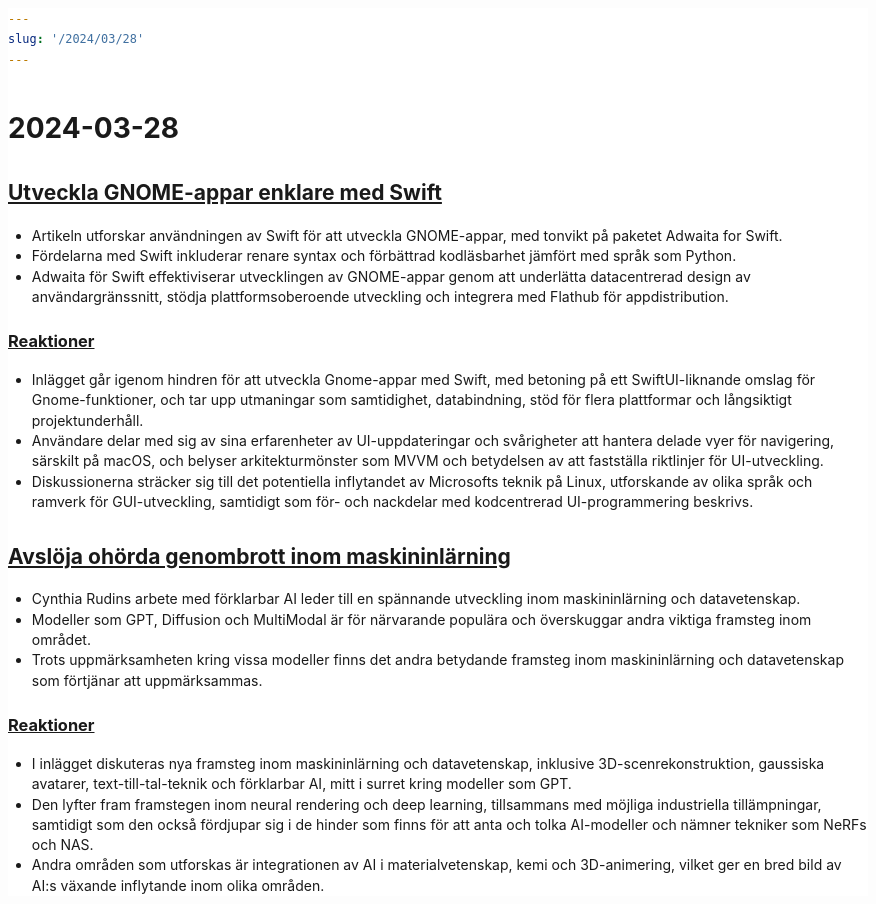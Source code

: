 ```yaml
---
slug: '/2024/03/28'
---
```


# 2024-03-28

## [Utveckla GNOME-appar enklare med Swift](https://www.swift.org/blog/adwaita-swift/)

- Artikeln utforskar användningen av Swift för att utveckla GNOME-appar, med tonvikt på paketet Adwaita for Swift.
- Fördelarna med Swift inkluderar renare syntax och förbättrad kodläsbarhet jämfört med språk som Python.
- Adwaita för Swift effektiviserar utvecklingen av GNOME-appar genom att underlätta datacentrerad design av användargränssnitt, stödja plattformsoberoende utveckling och integrera med Flathub för appdistribution.

### [Reaktioner](https://news.ycombinator.com/item?id=39844936)

- Inlägget går igenom hindren för att utveckla Gnome-appar med Swift, med betoning på ett SwiftUI-liknande omslag för Gnome-funktioner, och tar upp utmaningar som samtidighet, databindning, stöd för flera plattformar och långsiktigt projektunderhåll.
- Användare delar med sig av sina erfarenheter av UI-uppdateringar och svårigheter att hantera delade vyer för navigering, särskilt på macOS, och belyser arkitekturmönster som MVVM och betydelsen av att fastställa riktlinjer för UI-utveckling.
- Diskussionerna sträcker sig till det potentiella inflytandet av Microsofts teknik på Linux, utforskande av olika språk och ramverk för GUI-utveckling, samtidigt som för- och nackdelar med kodcentrerad UI-programmering beskrivs.

## [Avslöja ohörda genombrott inom maskininlärning](https://news.ycombinator.com/item?id=39848847)

- Cynthia Rudins arbete med förklarbar AI leder till en spännande utveckling inom maskininlärning och datavetenskap.
- Modeller som GPT, Diffusion och MultiModal är för närvarande populära och överskuggar andra viktiga framsteg inom området.
- Trots uppmärksamheten kring vissa modeller finns det andra betydande framsteg inom maskininlärning och datavetenskap som förtjänar att uppmärksammas.

### [Reaktioner](https://news.ycombinator.com/item?id=39848847)

- I inlägget diskuteras nya framsteg inom maskininlärning och datavetenskap, inklusive 3D-scenrekonstruktion, gaussiska avatarer, text-till-tal-teknik och förklarbar AI, mitt i surret kring modeller som GPT.
- Den lyfter fram framstegen inom neural rendering och deep learning, tillsammans med möjliga industriella tillämpningar, samtidigt som den också fördjupar sig i de hinder som finns för att anta och tolka AI-modeller och nämner tekniker som NeRFs och NAS.
- Andra områden som utforskas är integrationen av AI i materialvetenskap, kemi och 3D-animering, vilket ger en bred bild av AI:s växande inflytande inom olika områden.
